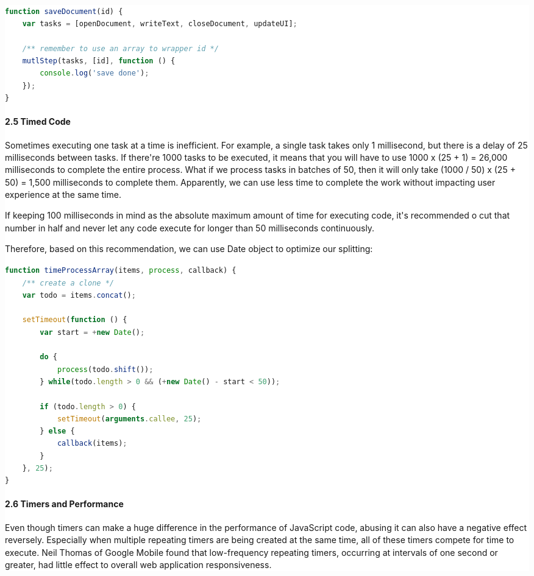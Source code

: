 ```js
function saveDocument(id) {
    var tasks = [openDocument, writeText, closeDocument, updateUI];

    /** remember to use an array to wrapper id */
    mutlStep(tasks, [id], function () {
        console.log('save done');
    });
}
```

#### 2.5 Timed Code

Sometimes executing one task at a time is inefficient. For example, a single task takes only 1 millisecond, but there is a delay of 25 milliseconds between tasks. If there're 1000 tasks to be executed, it means that you will have to use 1000 x (25 + 1) = 26,000 milliseconds to complete the entire process. What if we process tasks in batches of 50, then it will only take (1000 / 50) x (25 + 50) = 1,500 milliseconds to complete them. Apparently, we can use less time to complete the work without impacting user experience at the same time.

If keeping 100 milliseconds in mind as the absolute maximum amount of time for executing code, it's recommended o cut that number in half and never let any code execute for longer than 50 milliseconds continuously.

Therefore, based on this recommendation, we can use Date object to optimize our splitting:

```js
function timeProcessArray(items, process, callback) {
    /** create a clone */
    var todo = items.concat();

    setTimeout(function () {
        var start = +new Date();

        do {
            process(todo.shift());
        } while(todo.length > 0 && (+new Date() - start < 50));

        if (todo.length > 0) {
            setTimeout(arguments.callee, 25);
        } else {
            callback(items);
        }
    }, 25);
}
```

#### 2.6 Timers and Performance

Even though timers can make a huge difference in the performance of JavaScript code, abusing it can also have a negative effect reversely. Especially when multiple repeating timers are being created at the same time, all of these timers compete for time to execute. Neil Thomas of Google Mobile found that low-frequency repeating timers, occurring at intervals of one second or greater, had little effect to overall web application responsiveness.
